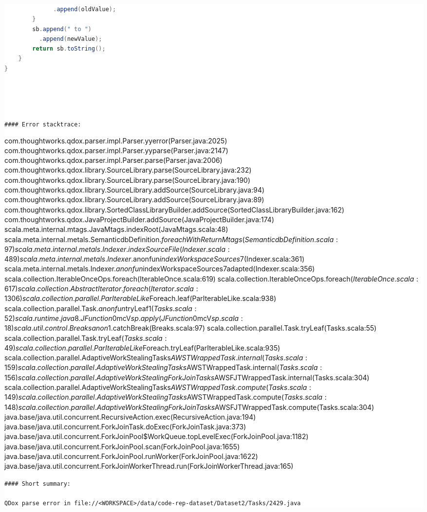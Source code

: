 ```java
              .append(oldValue);
        }
        sb.append(" to ")
          .append(newValue);
        return sb.toString();
    }
}



```

```



#### Error stacktrace:

```
com.thoughtworks.qdox.parser.impl.Parser.yyerror(Parser.java:2025)
	com.thoughtworks.qdox.parser.impl.Parser.yyparse(Parser.java:2147)
	com.thoughtworks.qdox.parser.impl.Parser.parse(Parser.java:2006)
	com.thoughtworks.qdox.library.SourceLibrary.parse(SourceLibrary.java:232)
	com.thoughtworks.qdox.library.SourceLibrary.parse(SourceLibrary.java:190)
	com.thoughtworks.qdox.library.SourceLibrary.addSource(SourceLibrary.java:94)
	com.thoughtworks.qdox.library.SourceLibrary.addSource(SourceLibrary.java:89)
	com.thoughtworks.qdox.library.SortedClassLibraryBuilder.addSource(SortedClassLibraryBuilder.java:162)
	com.thoughtworks.qdox.JavaProjectBuilder.addSource(JavaProjectBuilder.java:174)
	scala.meta.internal.mtags.JavaMtags.indexRoot(JavaMtags.scala:48)
	scala.meta.internal.metals.SemanticdbDefinition$.foreachWithReturnMtags(SemanticdbDefinition.scala:97)
	scala.meta.internal.metals.Indexer.indexSourceFile(Indexer.scala:489)
	scala.meta.internal.metals.Indexer.$anonfun$indexWorkspaceSources$7(Indexer.scala:361)
	scala.meta.internal.metals.Indexer.$anonfun$indexWorkspaceSources$7$adapted(Indexer.scala:356)
	scala.collection.IterableOnceOps.foreach(IterableOnce.scala:619)
	scala.collection.IterableOnceOps.foreach$(IterableOnce.scala:617)
	scala.collection.AbstractIterator.foreach(Iterator.scala:1306)
	scala.collection.parallel.ParIterableLike$Foreach.leaf(ParIterableLike.scala:938)
	scala.collection.parallel.Task.$anonfun$tryLeaf$1(Tasks.scala:52)
	scala.runtime.java8.JFunction0$mcV$sp.apply(JFunction0$mcV$sp.scala:18)
	scala.util.control.Breaks$$anon$1.catchBreak(Breaks.scala:97)
	scala.collection.parallel.Task.tryLeaf(Tasks.scala:55)
	scala.collection.parallel.Task.tryLeaf$(Tasks.scala:49)
	scala.collection.parallel.ParIterableLike$Foreach.tryLeaf(ParIterableLike.scala:935)
	scala.collection.parallel.AdaptiveWorkStealingTasks$AWSTWrappedTask.internal(Tasks.scala:159)
	scala.collection.parallel.AdaptiveWorkStealingTasks$AWSTWrappedTask.internal$(Tasks.scala:156)
	scala.collection.parallel.AdaptiveWorkStealingForkJoinTasks$AWSFJTWrappedTask.internal(Tasks.scala:304)
	scala.collection.parallel.AdaptiveWorkStealingTasks$AWSTWrappedTask.compute(Tasks.scala:149)
	scala.collection.parallel.AdaptiveWorkStealingTasks$AWSTWrappedTask.compute$(Tasks.scala:148)
	scala.collection.parallel.AdaptiveWorkStealingForkJoinTasks$AWSFJTWrappedTask.compute(Tasks.scala:304)
	java.base/java.util.concurrent.RecursiveAction.exec(RecursiveAction.java:194)
	java.base/java.util.concurrent.ForkJoinTask.doExec(ForkJoinTask.java:373)
	java.base/java.util.concurrent.ForkJoinPool$WorkQueue.topLevelExec(ForkJoinPool.java:1182)
	java.base/java.util.concurrent.ForkJoinPool.scan(ForkJoinPool.java:1655)
	java.base/java.util.concurrent.ForkJoinPool.runWorker(ForkJoinPool.java:1622)
	java.base/java.util.concurrent.ForkJoinWorkerThread.run(ForkJoinWorkerThread.java:165)
```
#### Short summary: 

QDox parse error in file://<WORKSPACE>/data/code-rep-dataset/Dataset2/Tasks/2429.java